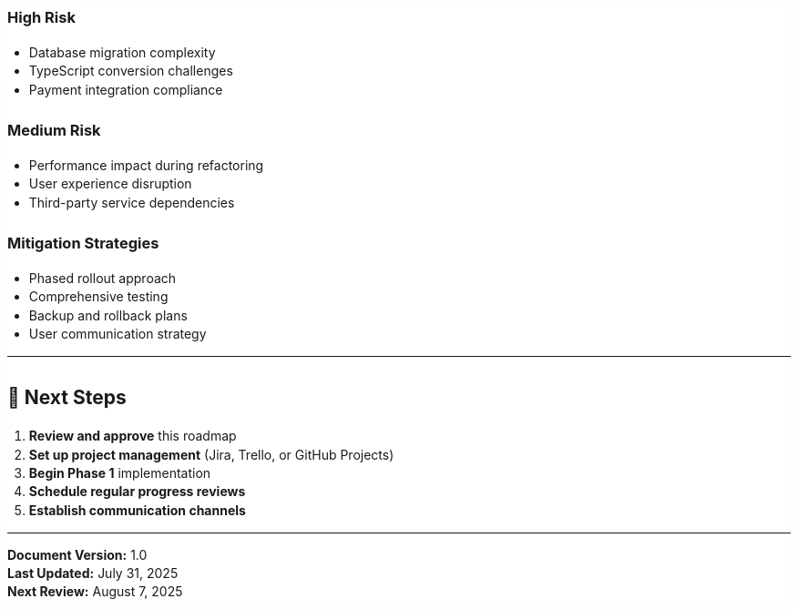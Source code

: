 ### High Risk

- Database migration complexity
- TypeScript conversion challenges
- Payment integration compliance

### Medium Risk

- Performance impact during refactoring
- User experience disruption
- Third-party service dependencies

### Mitigation Strategies

- Phased rollout approach
- Comprehensive testing
- Backup and rollback plans
- User communication strategy

---

## 📝 Next Steps

1. **Review and approve** this roadmap
2. **Set up project management** (Jira, Trello, or GitHub Projects)
3. **Begin Phase 1** implementation
4. **Schedule regular progress reviews**
5. **Establish communication channels**

---

**Document Version:** 1.0  
**Last Updated:** July 31, 2025  
**Next Review:** August 7, 2025

